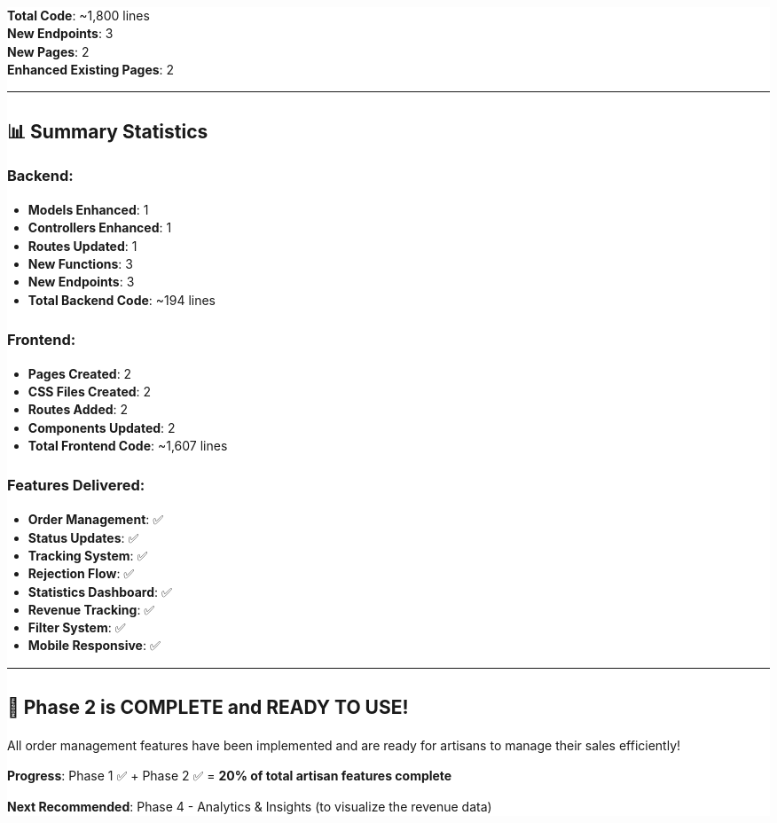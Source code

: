 **Total Code**: ~1,800 lines  
**New Endpoints**: 3  
**New Pages**: 2  
**Enhanced Existing Pages**: 2

---

## 📊 Summary Statistics

### **Backend:**
- **Models Enhanced**: 1
- **Controllers Enhanced**: 1
- **Routes Updated**: 1
- **New Functions**: 3
- **New Endpoints**: 3
- **Total Backend Code**: ~194 lines

### **Frontend:**
- **Pages Created**: 2
- **CSS Files Created**: 2
- **Routes Added**: 2
- **Components Updated**: 2
- **Total Frontend Code**: ~1,607 lines

### **Features Delivered:**
- **Order Management**: ✅
- **Status Updates**: ✅
- **Tracking System**: ✅
- **Rejection Flow**: ✅
- **Statistics Dashboard**: ✅
- **Revenue Tracking**: ✅
- **Filter System**: ✅
- **Mobile Responsive**: ✅

---

## 🎉 **Phase 2 is COMPLETE and READY TO USE!**

All order management features have been implemented and are ready for artisans to manage their sales efficiently!

**Progress**: Phase 1 ✅ + Phase 2 ✅ = **20% of total artisan features complete**

**Next Recommended**: Phase 4 - Analytics & Insights (to visualize the revenue data)
